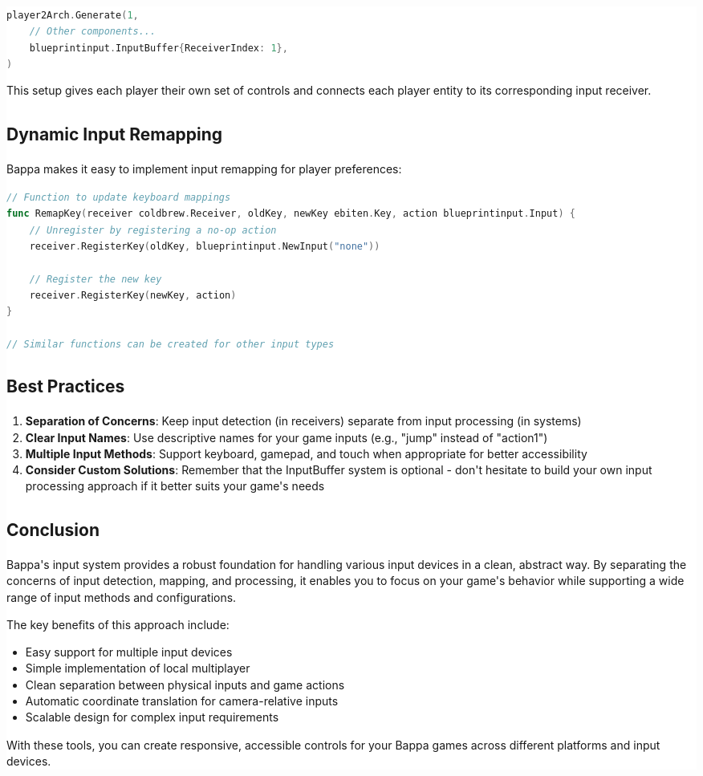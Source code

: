 ```go
player2Arch.Generate(1,
    // Other components...
    blueprintinput.InputBuffer{ReceiverIndex: 1},
)
```

This setup gives each player their own set of controls and connects each player entity to its corresponding input receiver.

## Dynamic Input Remapping

Bappa makes it easy to implement input remapping for player preferences:

```go
// Function to update keyboard mappings
func RemapKey(receiver coldbrew.Receiver, oldKey, newKey ebiten.Key, action blueprintinput.Input) {
    // Unregister by registering a no-op action
    receiver.RegisterKey(oldKey, blueprintinput.NewInput("none"))

    // Register the new key
    receiver.RegisterKey(newKey, action)
}

// Similar functions can be created for other input types
```

## Best Practices

1. **Separation of Concerns**: Keep input detection (in receivers) separate from input processing (in systems)
2. **Clear Input Names**: Use descriptive names for your game inputs (e.g., "jump" instead of "action1")
3. **Multiple Input Methods**: Support keyboard, gamepad, and touch when appropriate for better accessibility
4. **Consider Custom Solutions**: Remember that the InputBuffer system is optional - don't hesitate to build your own input processing approach if it better suits your game's needs

## Conclusion

Bappa's input system provides a robust foundation for handling various input devices in a clean, abstract way. By separating the concerns of input detection, mapping, and processing, it enables you to focus on your game's behavior while supporting a wide range of input methods and configurations.

The key benefits of this approach include:

- Easy support for multiple input devices
- Simple implementation of local multiplayer
- Clean separation between physical inputs and game actions
- Automatic coordinate translation for camera-relative inputs
- Scalable design for complex input requirements

With these tools, you can create responsive, accessible controls for your Bappa games across different platforms and input devices.
